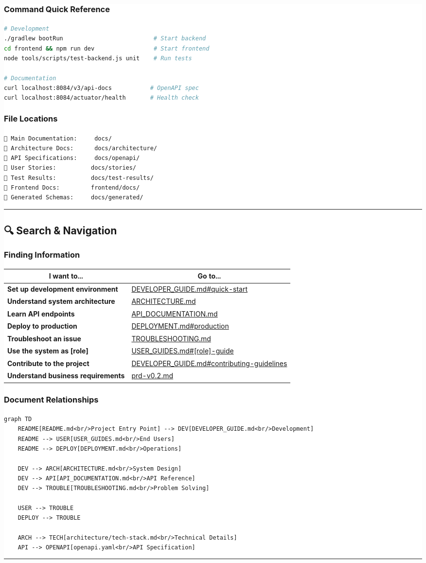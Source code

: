 ### Command Quick Reference
```bash
# Development
./gradlew bootRun                          # Start backend
cd frontend && npm run dev                 # Start frontend
node tools/scripts/test-backend.js unit    # Run tests

# Documentation
curl localhost:8084/v3/api-docs           # OpenAPI spec
curl localhost:8084/actuator/health       # Health check
```

### File Locations
```
📁 Main Documentation:     docs/
📁 Architecture Docs:      docs/architecture/
📁 API Specifications:     docs/openapi/
📁 User Stories:          docs/stories/
📁 Test Results:          docs/test-results/
📁 Frontend Docs:         frontend/docs/
📁 Generated Schemas:     docs/generated/
```

---

## 🔍 Search & Navigation

### Finding Information
| I want to... | Go to... |
|--------------|----------|
| **Set up development environment** | [DEVELOPER_GUIDE.md#quick-start](DEVELOPER_GUIDE.md#quick-start-5-minutes) |
| **Understand system architecture** | [ARCHITECTURE.md](ARCHITECTURE.md) |
| **Learn API endpoints** | [API_DOCUMENTATION.md](API_DOCUMENTATION.md) |
| **Deploy to production** | [DEPLOYMENT.md#production](DEPLOYMENT.md#cloud-deployment-aws) |
| **Troubleshoot an issue** | [TROUBLESHOOTING.md](TROUBLESHOOTING.md) |
| **Use the system as [role]** | [USER_GUIDES.md#[role]-guide](USER_GUIDES.md) |
| **Contribute to the project** | [DEVELOPER_GUIDE.md#contributing-guidelines](DEVELOPER_GUIDE.md#contributing-guidelines) |
| **Understand business requirements** | [prd-v0.2.md](prd-v0.2.md) |

### Document Relationships
```mermaid
graph TD
    README[README.md<br/>Project Entry Point] --> DEV[DEVELOPER_GUIDE.md<br/>Development]
    README --> USER[USER_GUIDES.md<br/>End Users]
    README --> DEPLOY[DEPLOYMENT.md<br/>Operations]
    
    DEV --> ARCH[ARCHITECTURE.md<br/>System Design]
    DEV --> API[API_DOCUMENTATION.md<br/>API Reference]
    DEV --> TROUBLE[TROUBLESHOOTING.md<br/>Problem Solving]
    
    USER --> TROUBLE
    DEPLOY --> TROUBLE
    
    ARCH --> TECH[architecture/tech-stack.md<br/>Technical Details]
    API --> OPENAPI[openapi.yaml<br/>API Specification]
```

---